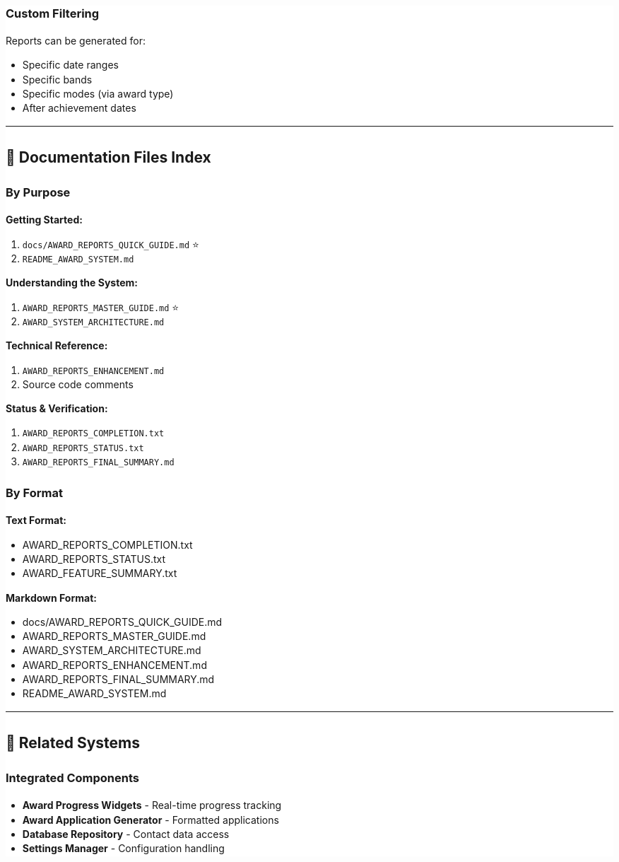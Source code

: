 ### Custom Filtering
Reports can be generated for:
- Specific date ranges
- Specific bands
- Specific modes (via award type)
- After achievement dates

---

## 📝 Documentation Files Index

### By Purpose

**Getting Started:**
1. `docs/AWARD_REPORTS_QUICK_GUIDE.md` ⭐
2. `README_AWARD_SYSTEM.md`

**Understanding the System:**
1. `AWARD_REPORTS_MASTER_GUIDE.md` ⭐
2. `AWARD_SYSTEM_ARCHITECTURE.md`

**Technical Reference:**
1. `AWARD_REPORTS_ENHANCEMENT.md`
2. Source code comments

**Status & Verification:**
1. `AWARD_REPORTS_COMPLETION.txt`
2. `AWARD_REPORTS_STATUS.txt`
3. `AWARD_REPORTS_FINAL_SUMMARY.md`

### By Format

**Text Format:**
- AWARD_REPORTS_COMPLETION.txt
- AWARD_REPORTS_STATUS.txt
- AWARD_FEATURE_SUMMARY.txt

**Markdown Format:**
- docs/AWARD_REPORTS_QUICK_GUIDE.md
- AWARD_REPORTS_MASTER_GUIDE.md
- AWARD_SYSTEM_ARCHITECTURE.md
- AWARD_REPORTS_ENHANCEMENT.md
- AWARD_REPORTS_FINAL_SUMMARY.md
- README_AWARD_SYSTEM.md

---

## 🔗 Related Systems

### Integrated Components
- **Award Progress Widgets** - Real-time progress tracking
- **Award Application Generator** - Formatted applications
- **Database Repository** - Contact data access
- **Settings Manager** - Configuration handling
